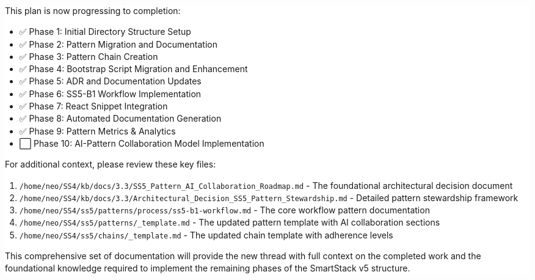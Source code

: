 This plan is now progressing to completion:

- ✅ Phase 1: Initial Directory Structure Setup
- ✅ Phase 2: Pattern Migration and Documentation
- ✅ Phase 3: Pattern Chain Creation
- ✅ Phase 4: Bootstrap Script Migration and Enhancement
- ✅ Phase 5: ADR and Documentation Updates
- ✅ Phase 6: SS5-B1 Workflow Implementation
- ✅ Phase 7: React Snippet Integration
- ✅ Phase 8: Automated Documentation Generation
- ✅ Phase 9: Pattern Metrics & Analytics
- ⬜ Phase 10: AI-Pattern Collaboration Model Implementation

For additional context, please review these key files:
1. `/home/neo/SS4/kb/docs/3.3/SS5_Pattern_AI_Collaboration_Roadmap.md` - The foundational architectural decision document
2. `/home/neo/SS4/kb/docs/3.3/Architectural_Decision_SS5_Pattern_Stewardship.md` - Detailed pattern stewardship framework
3. `/home/neo/SS4/ss5/patterns/process/ss5-b1-workflow.md` - The core workflow pattern documentation
4. `/home/neo/SS4/ss5/patterns/_template.md` - The updated pattern template with AI collaboration sections
5. `/home/neo/SS4/ss5/chains/_template.md` - The updated chain template with adherence levels

This comprehensive set of documentation will provide the new thread with full context on the completed work and the foundational knowledge required to implement the remaining phases of the SmartStack v5 structure. 